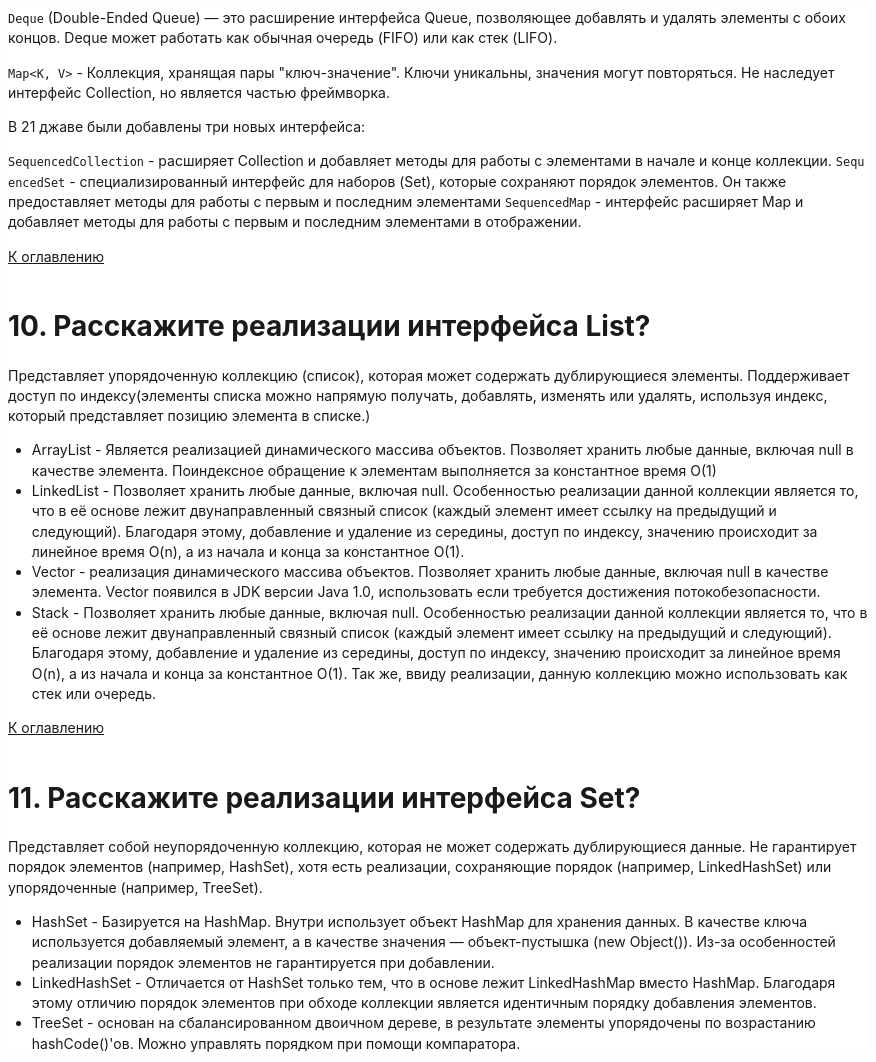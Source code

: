 `Deque` (Double-Ended Queue) — это расширение интерфейса Queue, позволяющее добавлять и удалять элементы с обоих концов. Deque может работать как обычная очередь (FIFO) или как стек (LIFO).

`Map<K, V>` - Коллекция, хранящая пары "ключ-значение".
Ключи уникальны, значения могут повторяться.
Не наследует интерфейс Collection, но является частью фреймворка.

В 21 джаве были добавлены три новых интерфейса:

`SequencedCollection` - расширяет Collection и добавляет методы для работы с элементами в начале и конце коллекции.
`SequencedSet` -  специализированный интерфейс для наборов (Set), которые сохраняют порядок элементов. Он также предоставляет методы для работы с первым и последним элементами
`SequencedMap` - интерфейс расширяет Map и добавляет методы для работы с первым и последним элементами в отображении.

[К оглавлению](#CollectionsPro)

# 10. Расскажите реализации интерфейса List?

Представляет упорядоченную коллекцию (список), которая может содержать дублирующиеся элементы. Поддерживает доступ по
индексу(элементы списка можно напрямую получать, добавлять, изменять или удалять, используя индекс, который представляет
позицию элемента в списке.)

- ArrayList - Является реализацией динамического массива объектов. Позволяет хранить любые данные, включая null в качестве элемента.
  Поиндексное обращение к элементам выполняется за константное время O(1)
- LinkedList - Позволяет хранить любые данные, включая null.
  Особенностью реализации данной коллекции является то, что в её основе лежит двунаправленный связный список (каждый элемент имеет ссылку на предыдущий и следующий).
  Благодаря этому, добавление и удаление из середины, доступ по индексу, значению происходит за линейное время O(n), а из начала и конца за константное O(1).
- Vector - реализация динамического массива объектов. Позволяет хранить любые данные, включая null в качестве элемента.
  Vector появился в JDK версии Java 1.0, использовать если требуется достижения потокобезопасности.
- Stack - Позволяет хранить любые данные, включая null.
  Особенностью реализации данной коллекции является то, что в её основе лежит двунаправленный связный список (каждый элемент имеет ссылку на предыдущий и следующий).
  Благодаря этому, добавление и удаление из середины, доступ по индексу, значению происходит за линейное время O(n), а из начала и конца за константное O(1).
  Так же, ввиду реализации, данную коллекцию можно использовать как стек или очередь.

[К оглавлению](#CollectionsPro)

# 11. Расскажите реализации интерфейса Set?

Представляет собой неупорядоченную коллекцию, которая не может содержать дублирующиеся данные. Не гарантирует порядок элементов (например, HashSet), хотя есть
реализации, сохраняющие порядок (например, LinkedHashSet) или упорядоченные (например, TreeSet).

- HashSet - Базируется на HashMap. Внутри использует объект HashMap для хранения данных.
  В качестве ключа используется добавляемый элемент, а в качестве значения — объект-пустышка (new Object()).
  Из-за особенностей реализации порядок элементов не гарантируется при добавлении.
- LinkedHashSet - Отличается от HashSet только тем, что в основе лежит LinkedHashMap вместо HashMap.
  Благодаря этому отличию порядок элементов при обходе коллекции является идентичным порядку добавления элементов.
- TreeSet - основан на сбалансированном двоичном дереве, в результате элементы упорядочены по возрастанию hashCode()'ов.
  Можно управлять порядком при помощи компаратора.
